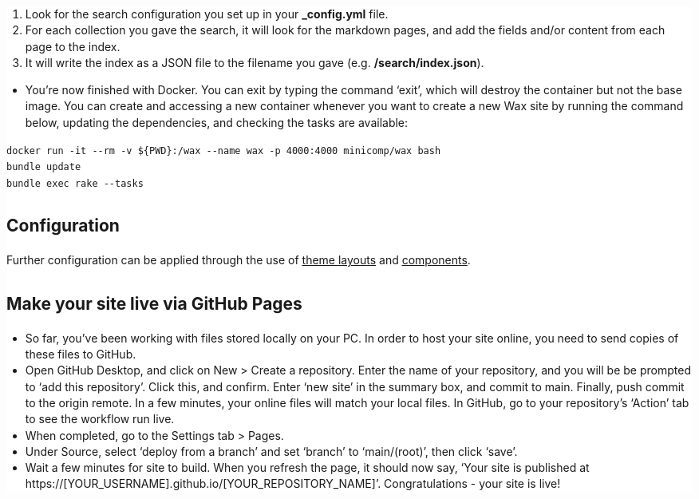 1. Look for the search configuration you set up in your **\_config.yml** file.
2. For each collection you gave the search, it will look for the markdown pages, and add the fields and/or content from each page to the index.
3. It will write the index as a JSON file to the filename you gave (e.g. **/search/index.json**).

* You’re now finished with Docker. You can exit by typing the command ‘exit’, which will destroy the container but not the base image. You can create and accessing a new container whenever you want to create a new Wax site by running the command below, updating the dependencies, and checking the tasks are available:

```
docker run -it --rm -v ${PWD}:/wax --name wax -p 4000:4000 minicomp/wax bash
bundle update
bundle exec rake --tasks
```

## Configuration <a href="#configuration" id="configuration"></a>

Further configuration can be applied through the use of [theme layouts](https://minicomp.github.io/wiki/wax/using-theme-layouts/) and [components](https://minicomp.github.io/wiki/wax/using-theme-components/).

## Make your site live via GitHub Pages <a href="#make-your-site-live-via-github-pages" id="make-your-site-live-via-github-pages"></a>

* So far, you’ve been working with files stored locally on your PC. In order to host your site online, you need to send copies of these files to GitHub.&#x20;
* Open GitHub Desktop, and click on New > Create a repository. Enter the name of your repository, and you will be be prompted to ‘add this repository’. Click this, and confirm. Enter ‘new site’ in the summary box, and commit to main. Finally, push commit to the origin remote. In a few minutes, your online files will match your local files. In GitHub, go to your repository’s ‘Action’ tab to see the workflow run live.
* When completed, go to the Settings tab > Pages.
* Under Source, select ‘deploy from a branch’ and set ‘branch’ to ‘main/(root)’, then click ‘save’.
* Wait a few minutes for site to build. When you refresh the page, it should now say, ‘Your site is published at https://\[YOUR\_USERNAME].github.io/\[YOUR\_REPOSITORY\_NAME]’. Congratulations - your site is live!
